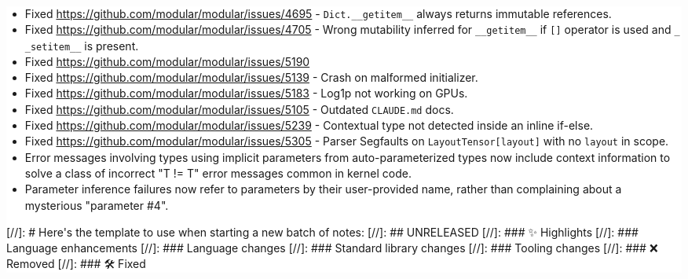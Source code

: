 - Fixed <https://github.com/modular/modular/issues/4695> - `Dict.__getitem__`
  always returns immutable references.
- Fixed <https://github.com/modular/modular/issues/4705> - Wrong mutability
  inferred for `__getitem__` if `[]` operator is used and `__setitem__` is present.
- Fixed <https://github.com/modular/modular/issues/5190>
- Fixed <https://github.com/modular/modular/issues/5139> - Crash on malformed initializer.
- Fixed <https://github.com/modular/modular/issues/5183> - Log1p not working on GPUs.
- Fixed <https://github.com/modular/modular/issues/5105> - Outdated `CLAUDE.md`
  docs.
- Fixed <https://github.com/modular/modular/issues/5239> - Contextual type not
  detected inside an inline if-else.
- Fixed <https://github.com/modular/modular/issues/5305> - Parser Segfaults on
  `LayoutTensor[layout]` with no `layout` in scope.
- Error messages involving types using implicit parameters from
  auto-parameterized types now include context information to solve a class of
  incorrect "T != T" error messages common in kernel code.
- Parameter inference failures now refer to parameters by their user-provided
  name, rather than complaining about a mysterious "parameter #4".


[//]: # Here's the template to use when starting a new batch of notes:
[//]: ## UNRELEASED
[//]: ### ✨ Highlights
[//]: ### Language enhancements
[//]: ### Language changes
[//]: ### Standard library changes
[//]: ### Tooling changes
[//]: ### ❌ Removed
[//]: ### 🛠️ Fixed